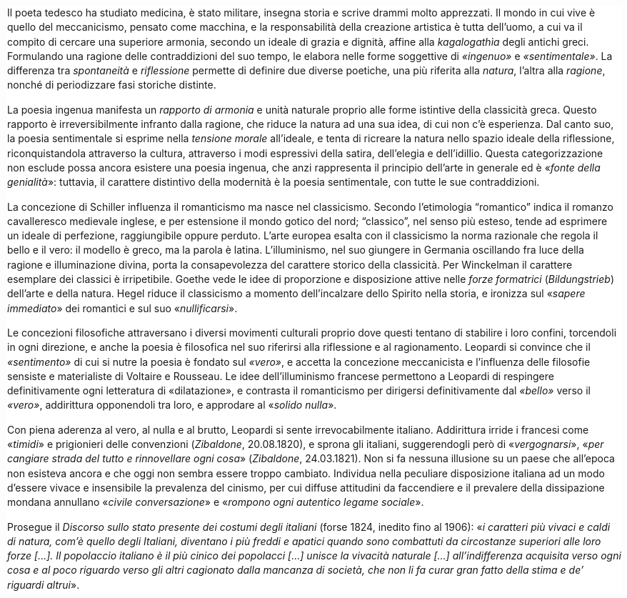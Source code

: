 Il poeta tedesco ha studiato medicina, è stato militare, insegna storia e scrive drammi molto apprezzati. Il mondo in cui vive è quello del meccanicismo, pensato come macchina, e la responsabilità della creazione artistica è tutta dell’uomo, a cui va il compito di cercare una superiore armonia, secondo un ideale di grazia e dignità, affine alla _kagalogathìa_ degli antichi greci. Formulando una ragione delle contraddizioni del suo tempo, le elabora nelle forme soggettive di _«ingenuo»_ e _«sentimentale»_. La differenza tra _spontaneità_ e _riflessione_ permette di definire due diverse poetiche, una più riferita alla _natura_, l’altra alla _ragione_, nonché di periodizzare fasi storiche distinte.

La poesia ingenua manifesta un _rapporto di armonia_ e unità naturale proprio alle forme istintive della classicità greca. Questo rapporto è irreversibilmente infranto dalla ragione, che riduce la natura ad una sua idea, di cui non c’è esperienza. Dal canto suo, la poesia sentimentale si esprime nella _tensione morale_ all’ideale, e tenta di ricreare la natura nello spazio ideale della riflessione, riconquistandola attraverso la cultura, attraverso i modi espressivi della satira, dell’elegia e dell’idillio. Questa categorizzazione non esclude possa ancora esistere una poesia ingenua, che anzi rappresenta il principio dell’arte in generale ed è «_fonte della genialità_»: tuttavia, il carattere distintivo della modernità è la poesia sentimentale, con tutte le sue contraddizioni.

La concezione di Schiller influenza il romanticismo ma nasce nel classicismo. Secondo l’etimologia “romantico” indica il romanzo cavalleresco medievale inglese, e per estensione il mondo gotico del nord; “classico”, nel senso più esteso, tende ad esprimere un ideale di perfezione, raggiungibile oppure perduto. L’arte europea esalta con il classicismo la norma razionale che regola il bello e il vero: il modello è greco, ma la parola è latina. L’illuminismo, nel suo giungere in Germania oscillando fra luce della ragione e illuminazione divina, porta la consapevolezza del carattere storico della classicità. Per Winckelman il carattere esemplare dei classici è irripetibile. Goethe vede le idee di proporzione e disposizione attive nelle _forze formatrici_ (_Bildungstrieb_) dell’arte e della natura. Hegel riduce il classicismo a momento dell’incalzare dello Spirito nella storia, e ironizza sul «_sapere immediato_» dei romantici e sul suo «_nullificarsi_».

Le concezioni filosofiche attraversano i diversi movimenti culturali proprio dove questi tentano di stabilire i loro confini, torcendoli in ogni direzione, e anche la poesia è filosofica nel suo riferirsi alla riflessione e al ragionamento. Leopardi si convince che il _«sentimento»_ di cui si nutre la poesia è fondato sul _«vero»_, e accetta la concezione meccanicista e l’influenza delle filosofie sensiste e materialiste di Voltaire e Rousseau. Le idee dell’illuminismo francese permettono a Leopardi di respingere definitivamente ogni letteratura di «dilatazione», e contrasta il romanticismo per dirigersi definitivamente dal _«bello»_ verso il _«vero»_, addirittura opponendoli tra loro, e approdare al «_solido nulla_».

Con piena aderenza al vero, al nulla e al brutto, Leopardi si sente irrevocabilmente italiano. Addirittura irride i francesi come «_timidi_» e prigionieri delle convenzioni (_Zibaldone_, 20.08.1820), e sprona gli italiani, suggerendogli però di «_vergognarsi_», «_per cangiare strada del tutto e rinnovellare ogni cosa_» (_Zibaldone_, 24.03.1821). Non si fa nessuna illusione su un paese che all’epoca non esisteva ancora e che oggi non sembra essere troppo cambiato. Individua nella peculiare disposizione italiana ad un modo d’essere vivace e insensibile la prevalenza del cinismo, per cui diffuse attitudini da faccendiere e il prevalere della dissipazione mondana annullano «_civile conversazione_» e «_rompono ogni autentico legame sociale_».

Prosegue il _Discorso sullo stato presente dei costumi degli italiani_ (forse 1824, inedito fino al 1906): «_i caratteri più vivaci e caldi di natura, com’è quello degli Italiani, diventano i più freddi e apatici quando sono combattuti da circostanze superiori alle loro forze [...]. Il popolaccio italiano è il più cinico dei popolacci [...] unisce la vivacità naturale [...] all’indifferenza acquisita verso ogni cosa e al poco riguardo verso gli altri cagionato dalla mancanza di società, che non li fa curar gran fatto della stima e de’ riguardi altrui_».
